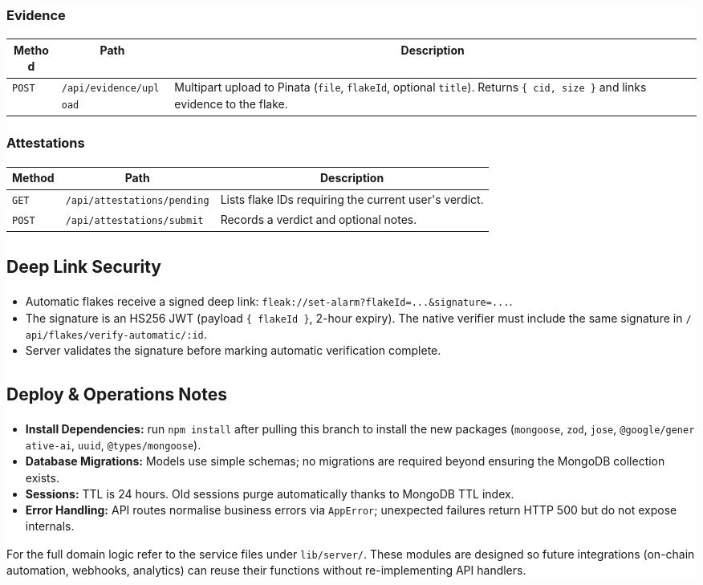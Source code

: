 ### Evidence

| Method | Path | Description |
| --- | --- | --- |
| `POST` | `/api/evidence/upload` | Multipart upload to Pinata (`file`, `flakeId`, optional `title`). Returns `{ cid, size }` and links evidence to the flake. |

### Attestations

| Method | Path | Description |
| --- | --- | --- |
| `GET` | `/api/attestations/pending` | Lists flake IDs requiring the current user's verdict. |
| `POST` | `/api/attestations/submit` | Records a verdict and optional notes. |

## Deep Link Security

- Automatic flakes receive a signed deep link: `fleak://set-alarm?flakeId=...&signature=...`.
- The signature is an HS256 JWT (payload `{ flakeId }`, 2-hour expiry). The native verifier must include the same signature in `/api/flakes/verify-automatic/:id`.
- Server validates the signature before marking automatic verification complete.

## Deploy & Operations Notes

- **Install Dependencies:** run `npm install` after pulling this branch to install the new packages (`mongoose`, `zod`, `jose`, `@google/generative-ai`, `uuid`, `@types/mongoose`).
- **Database Migrations:** Models use simple schemas; no migrations are required beyond ensuring the MongoDB collection exists.
- **Sessions:** TTL is 24 hours. Old sessions purge automatically thanks to MongoDB TTL index.
- **Error Handling:** API routes normalise business errors via `AppError`; unexpected failures return HTTP 500 but do not expose internals.

For the full domain logic refer to the service files under `lib/server/`. These modules are designed so future integrations (on-chain automation, webhooks, analytics) can reuse their functions without re-implementing API handlers.
